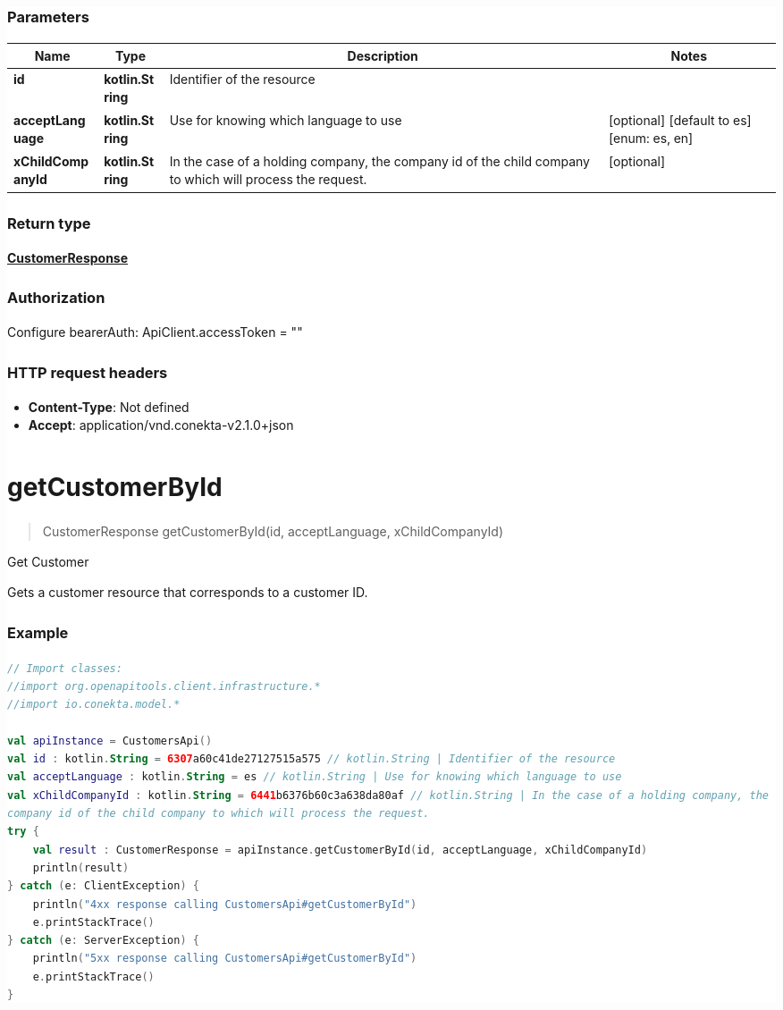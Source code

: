 ### Parameters

Name | Type | Description  | Notes
------------- | ------------- | ------------- | -------------
 **id** | **kotlin.String**| Identifier of the resource |
 **acceptLanguage** | **kotlin.String**| Use for knowing which language to use | [optional] [default to es] [enum: es, en]
 **xChildCompanyId** | **kotlin.String**| In the case of a holding company, the company id of the child company to which will process the request. | [optional]

### Return type

[**CustomerResponse**](CustomerResponse.md)

### Authorization


Configure bearerAuth:
    ApiClient.accessToken = ""

### HTTP request headers

 - **Content-Type**: Not defined
 - **Accept**: application/vnd.conekta-v2.1.0+json

<a id="getCustomerById"></a>
# **getCustomerById**
> CustomerResponse getCustomerById(id, acceptLanguage, xChildCompanyId)

Get Customer

Gets a customer resource that corresponds to a customer ID.

### Example
```kotlin
// Import classes:
//import org.openapitools.client.infrastructure.*
//import io.conekta.model.*

val apiInstance = CustomersApi()
val id : kotlin.String = 6307a60c41de27127515a575 // kotlin.String | Identifier of the resource
val acceptLanguage : kotlin.String = es // kotlin.String | Use for knowing which language to use
val xChildCompanyId : kotlin.String = 6441b6376b60c3a638da80af // kotlin.String | In the case of a holding company, the company id of the child company to which will process the request.
try {
    val result : CustomerResponse = apiInstance.getCustomerById(id, acceptLanguage, xChildCompanyId)
    println(result)
} catch (e: ClientException) {
    println("4xx response calling CustomersApi#getCustomerById")
    e.printStackTrace()
} catch (e: ServerException) {
    println("5xx response calling CustomersApi#getCustomerById")
    e.printStackTrace()
}
```
